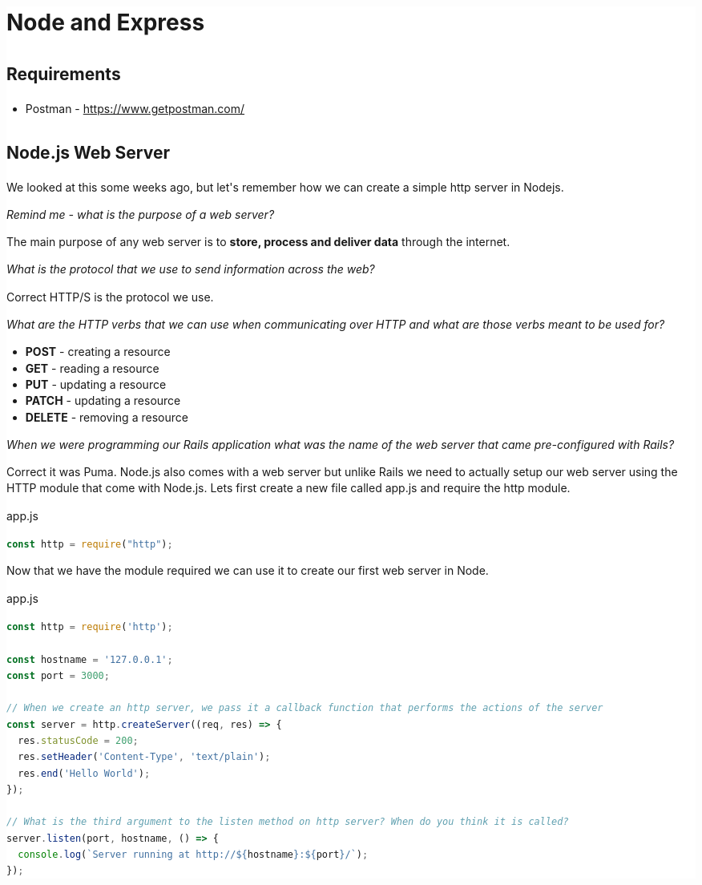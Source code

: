 # Node and Express

## Requirements

* Postman - https://www.getpostman.com/


## Node.js Web Server

We looked at this some weeks ago, but let's remember how we can create a simple http server in Nodejs. 

*Remind me - what is the purpose of a web server?*

The main purpose of any web server is to **store, process and deliver data** through the internet.

*What is the protocol that we use to send information across the web?*

Correct HTTP/S is the protocol we use.

*What are the HTTP verbs that we can use when communicating over HTTP and what are those verbs meant to be used for?*

* **POST** - creating a resource
* **GET** - reading a resource
* **PUT** - updating a resource
* **PATCH** - updating a resource
* **DELETE** - removing a resource

*When we were programming our Rails application what was the name of the web server that came pre-configured with Rails?*

Correct it was Puma. Node.js also comes with a web server but unlike Rails we need to actually setup our web server using the HTTP module that come with Node.js. Lets first create a new file called app.js and require the http module.

app.js

```javascript
const http = require("http");
```

Now that we have the module required we can use it to create our first web server in Node.

app.js

```javascript
const http = require('http');

const hostname = '127.0.0.1';
const port = 3000;

// When we create an http server, we pass it a callback function that performs the actions of the server
const server = http.createServer((req, res) => {
  res.statusCode = 200;
  res.setHeader('Content-Type', 'text/plain');
  res.end('Hello World');
});

// What is the third argument to the listen method on http server? When do you think it is called?
server.listen(port, hostname, () => {
  console.log(`Server running at http://${hostname}:${port}/`);
});
```

